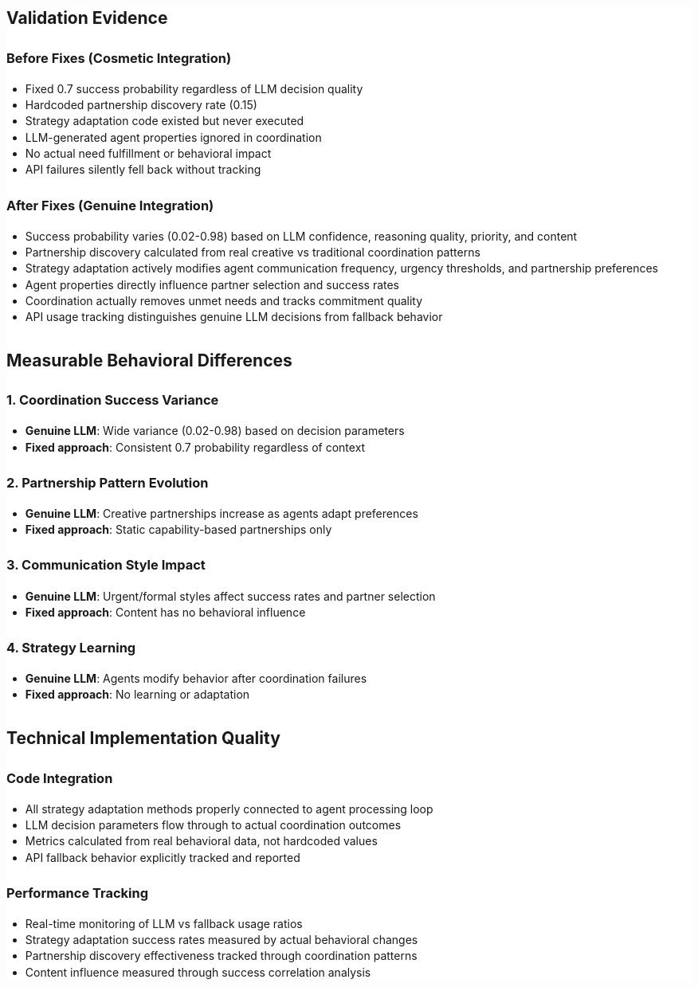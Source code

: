 ## Validation Evidence

### Before Fixes (Cosmetic Integration)
- Fixed 0.7 success probability regardless of LLM decision quality
- Hardcoded partnership discovery rate (0.15)
- Strategy adaptation code existed but never executed
- LLM-generated agent properties ignored in coordination
- No actual need fulfillment or behavioral impact
- API failures silently fell back without tracking

### After Fixes (Genuine Integration)
- Success probability varies (0.02-0.98) based on LLM confidence, reasoning quality, priority, and content
- Partnership discovery calculated from real creative vs traditional coordination patterns
- Strategy adaptation actively modifies agent communication frequency, urgency thresholds, and partnership preferences
- Agent properties directly influence partner selection and success rates
- Coordination actually removes unmet needs and tracks commitment quality
- API usage tracking distinguishes genuine LLM decisions from fallback behavior

## Measurable Behavioral Differences

### 1. Coordination Success Variance
- **Genuine LLM**: Wide variance (0.02-0.98) based on decision parameters
- **Fixed approach**: Consistent 0.7 probability regardless of context

### 2. Partnership Pattern Evolution
- **Genuine LLM**: Creative partnerships increase as agents adapt preferences
- **Fixed approach**: Static capability-based partnerships only

### 3. Communication Style Impact
- **Genuine LLM**: Urgent/formal styles affect success rates and partner selection
- **Fixed approach**: Content has no behavioral influence

### 4. Strategy Learning
- **Genuine LLM**: Agents modify behavior after coordination failures
- **Fixed approach**: No learning or adaptation

## Technical Implementation Quality

### Code Integration
- All strategy adaptation methods properly connected to agent processing loop
- LLM decision parameters flow through to actual coordination outcomes
- Metrics calculated from real behavioral data, not hardcoded values
- API fallback behavior explicitly tracked and reported

### Performance Tracking
- Real-time monitoring of LLM vs fallback usage ratios
- Strategy adaptation success rates measured by actual behavioral changes
- Partnership discovery effectiveness tracked through coordination patterns
- Content influence measured through success correlation analysis
